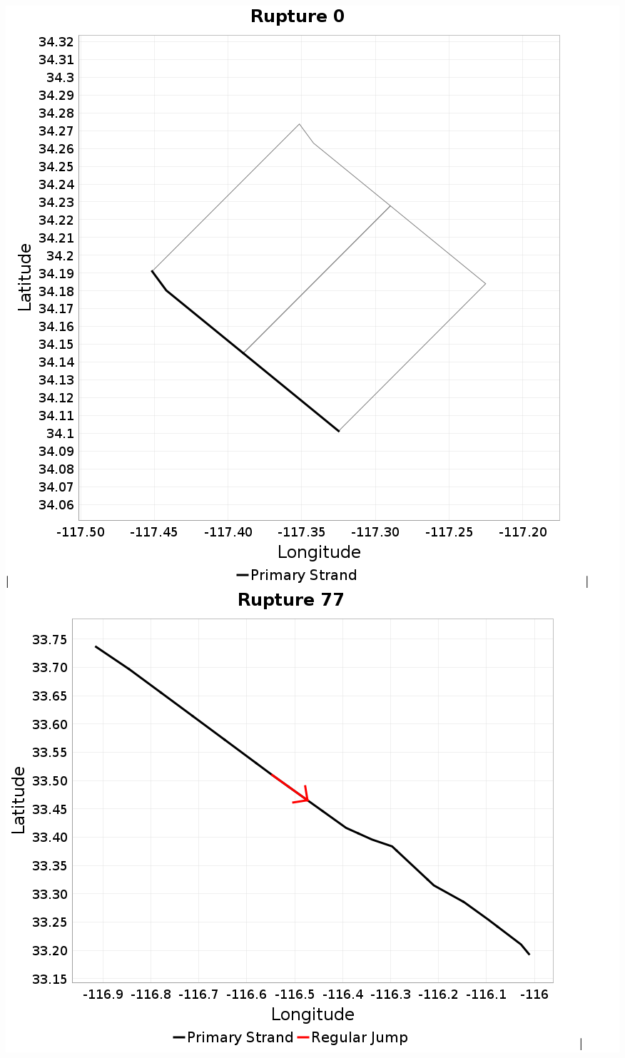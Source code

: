 | [<img src="resources/hist_rup_0.png" />](resources/../hist_rup_pages/hist_rup_0.html) | [<img src="resources/hist_rup_77.png" />](resources/../hist_rup_pages/hist_rup_77.html) |